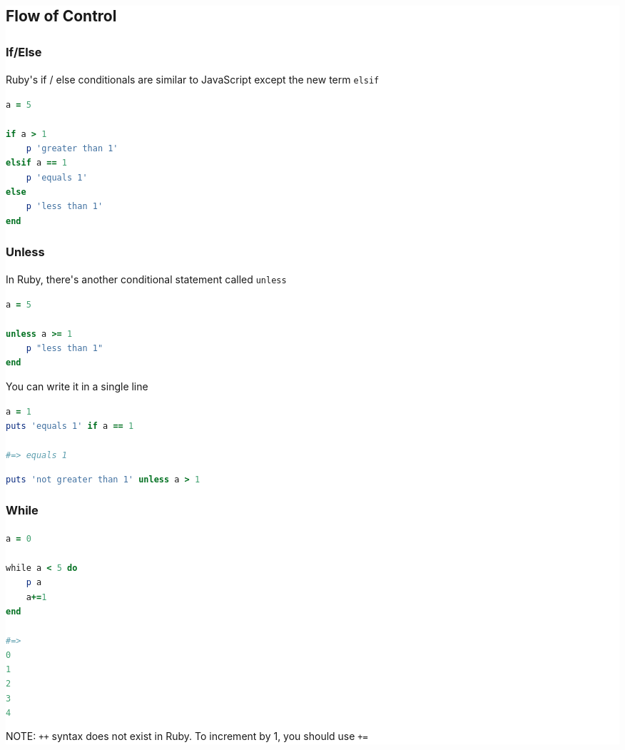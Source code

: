 ## Flow of Control

### If/Else

Ruby's if / else conditionals are similar to JavaScript except the new term `elsif`

```ruby
a = 5

if a > 1
	p 'greater than 1'
elsif a == 1
	p 'equals 1'
else
	p 'less than 1'
end
```
### Unless
In Ruby, there's another conditional statement called `unless`

```ruby
a = 5

unless a >= 1
	p "less than 1"
end
```

You can write it in a single line

```ruby
a = 1
puts 'equals 1' if a == 1

#=> equals 1
```

```ruby
puts 'not greater than 1' unless a > 1
```

### While

```ruby
a = 0

while a < 5 do
	p a
	a+=1
end

#=>
0
1
2
3
4
```
NOTE: `++` syntax does not exist in Ruby. To increment by 1, you should use `+=`
